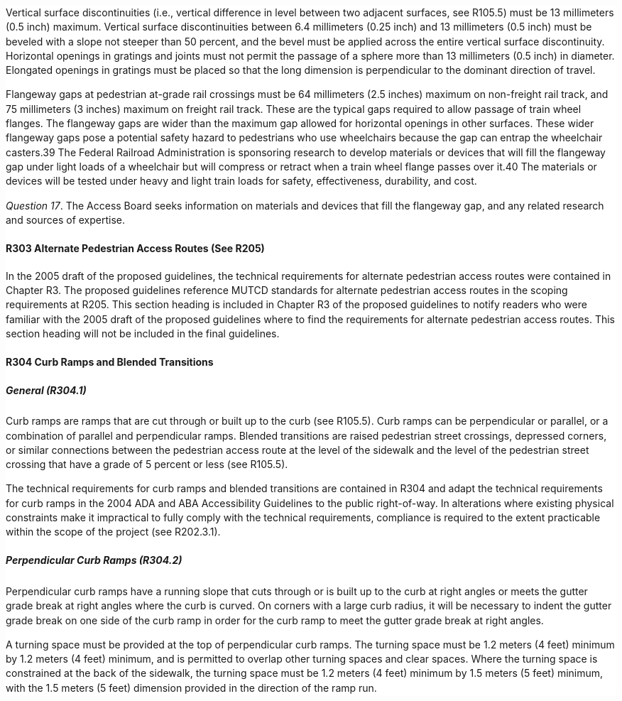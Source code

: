 Vertical surface discontinuities (i.e., vertical difference in level between two adjacent surfaces, see R105.5) must be 13 millimeters (0.5 inch) maximum. Vertical surface discontinuities between 6.4 millimeters (0.25 inch) and 13 millimeters (0.5 inch) must be beveled with a slope not steeper than 50 percent, and the bevel must be applied across the entire vertical surface discontinuity. Horizontal openings in gratings and joints must not permit the passage of a sphere more than 13 millimeters (0.5 inch) in diameter. Elongated openings in gratings must be placed so that the long dimension is perpendicular to the dominant direction of travel.

Flangeway gaps at pedestrian at-grade rail crossings must be 64 millimeters (2.5 inches) maximum on non-freight rail track, and 75 millimeters (3 inches) maximum on freight rail track. These are the typical gaps required to allow passage of train wheel flanges. The flangeway gaps are wider than the maximum gap allowed for horizontal openings in other surfaces. These wider flangeway gaps pose a potential safety hazard to pedestrians who use wheelchairs because the gap can entrap the wheelchair casters.39 The Federal Railroad Administration is sponsoring research to develop materials or devices that will fill the flangeway gap under light loads of a wheelchair but will compress or retract when a train wheel flange passes over it.40 The materials or devices will be tested under heavy and light train loads for safety, effectiveness, durability, and cost.

*Question 17*. The Access Board seeks information on materials and devices that fill the flangeway gap, and any related research and sources of expertise.

#### R303 Alternate Pedestrian Access Routes (See R205)

In the 2005 draft of the proposed guidelines, the technical requirements for alternate pedestrian access routes were contained in Chapter R3. The proposed guidelines reference MUTCD standards for alternate pedestrian access routes in the scoping requirements at R205. This section heading is included in Chapter R3 of the proposed guidelines to notify readers who were familiar with the 2005 draft of the proposed guidelines where to find the requirements for alternate pedestrian access routes. This section heading will not be included in the final guidelines.

#### R304 Curb Ramps and Blended Transitions

##### General (R304.1)

Curb ramps are ramps that are cut through or built up to the curb (see R105.5). Curb ramps can be perpendicular or parallel, or a combination of parallel and perpendicular ramps. Blended transitions are raised pedestrian street crossings, depressed corners, or similar connections between the pedestrian access route at the level of the sidewalk and the level of the pedestrian street crossing that have a grade of 5 percent or less (see R105.5).

The technical requirements for curb ramps and blended transitions are contained in R304 and adapt the technical requirements for curb ramps in the 2004 ADA and ABA Accessibility Guidelines to the public right-of-way. In alterations where existing physical constraints make it impractical to fully comply with the technical requirements, compliance is required to the extent practicable within the scope of the project (see R202.3.1).

##### Perpendicular Curb Ramps (R304.2)

Perpendicular curb ramps have a running slope that cuts through or is built up to the curb at right angles or meets the gutter grade break at right angles where the curb is curved. On corners with a large curb radius, it will be necessary to indent the gutter grade break on one side of the curb ramp in order for the curb ramp to meet the gutter grade break at right angles.

A turning space must be provided at the top of perpendicular curb ramps. The turning space must be 1.2 meters (4 feet) minimum by 1.2 meters (4 feet) minimum, and is permitted to overlap other turning spaces and clear spaces. Where the turning space is constrained at the back of the sidewalk, the turning space must be 1.2 meters (4 feet) minimum by 1.5 meters (5 feet) minimum, with the 1.5 meters (5 feet) dimension provided in the direction of the ramp run.
